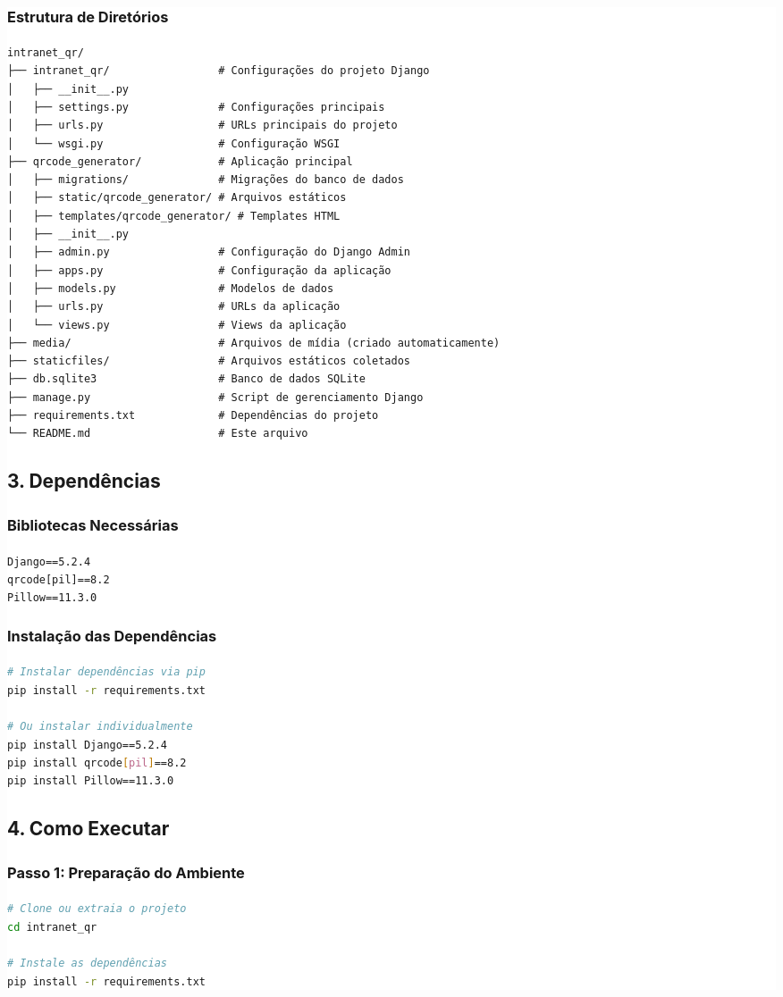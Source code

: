 ### Estrutura de Diretórios
```
intranet_qr/
├── intranet_qr/                 # Configurações do projeto Django
│   ├── __init__.py
│   ├── settings.py              # Configurações principais
│   ├── urls.py                  # URLs principais do projeto
│   └── wsgi.py                  # Configuração WSGI
├── qrcode_generator/            # Aplicação principal
│   ├── migrations/              # Migrações do banco de dados
│   ├── static/qrcode_generator/ # Arquivos estáticos
│   ├── templates/qrcode_generator/ # Templates HTML
│   ├── __init__.py
│   ├── admin.py                 # Configuração do Django Admin
│   ├── apps.py                  # Configuração da aplicação
│   ├── models.py                # Modelos de dados
│   ├── urls.py                  # URLs da aplicação
│   └── views.py                 # Views da aplicação
├── media/                       # Arquivos de mídia (criado automaticamente)
├── staticfiles/                 # Arquivos estáticos coletados
├── db.sqlite3                   # Banco de dados SQLite
├── manage.py                    # Script de gerenciamento Django
├── requirements.txt             # Dependências do projeto
└── README.md                    # Este arquivo
```

## 3. Dependências

### Bibliotecas Necessárias
```
Django==5.2.4
qrcode[pil]==8.2
Pillow==11.3.0
```

### Instalação das Dependências
```bash
# Instalar dependências via pip
pip install -r requirements.txt

# Ou instalar individualmente
pip install Django==5.2.4
pip install qrcode[pil]==8.2
pip install Pillow==11.3.0
```

## 4. Como Executar

### Passo 1: Preparação do Ambiente
```bash
# Clone ou extraia o projeto
cd intranet_qr

# Instale as dependências
pip install -r requirements.txt
```
